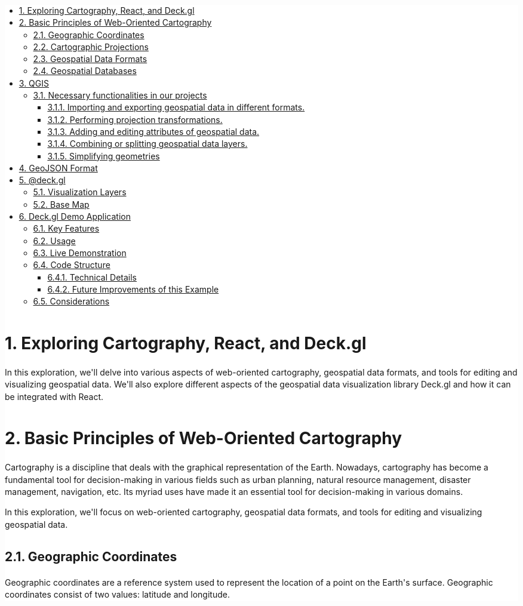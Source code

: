 - [1. Exploring Cartography, React, and Deck.gl](#1-exploring-cartography-react-and-deckgl)
- [2. Basic Principles of Web-Oriented Cartography](#2-basic-principles-of-web-oriented-cartography)
  - [2.1. Geographic Coordinates](#21-geographic-coordinates)
  - [2.2. Cartographic Projections](#22-cartographic-projections)
  - [2.3. Geospatial Data Formats](#23-geospatial-data-formats)
  - [2.4. Geospatial Databases](#24-geospatial-databases)
- [3. QGIS](#3-qgis)
  - [3.1. Necessary functionalities in our projects](#31-necessary-functionalities-in-our-projects)
    - [3.1.1. Importing and exporting geospatial data in different formats.](#311-importing-and-exporting-geospatial-data-in-different-formats)
    - [3.1.2. Performing projection transformations.](#312-performing-projection-transformations)
    - [3.1.3. Adding and editing attributes of geospatial data.](#313-adding-and-editing-attributes-of-geospatial-data)
    - [3.1.4. Combining or splitting geospatial data layers.](#314-combining-or-splitting-geospatial-data-layers)
    - [3.1.5. Simplifying geometries](#315-simplifying-geometries)
- [4. GeoJSON Format](#4-geojson-format)
- [5. @deck.gl](#5-deckgl)
  - [5.1. Visualization Layers](#51-visualization-layers)
  - [5.2. Base Map](#52-base-map)
- [6. Deck.gl Demo Application](#6-deckgl-demo-application)
  - [6.1. Key Features](#61-key-features)
  - [6.2. Usage](#62-usage)
  - [6.3. Live Demonstration](#63-live-demonstration)
  - [6.4. Code Structure](#64-code-structure)
    - [6.4.1. Technical Details](#641-technical-details)
    - [6.4.2. Future Improvements of this Example](#642-future-improvements-of-this-example)
  - [6.5. Considerations](#65-considerations)


# 1. Exploring Cartography, React, and Deck.gl

In this exploration, we'll delve into various aspects of web-oriented cartography, geospatial data formats, and tools for editing and visualizing geospatial data. We'll also explore different aspects of the geospatial data visualization library Deck.gl and how it can be integrated with React.

# 2. Basic Principles of Web-Oriented Cartography

Cartography is a discipline that deals with the graphical representation of the Earth. Nowadays, cartography has become a fundamental tool for decision-making in various fields such as urban planning, natural resource management, disaster management, navigation, etc. Its myriad uses have made it an essential tool for decision-making in various domains.

In this exploration, we'll focus on web-oriented cartography, geospatial data formats, and tools for editing and visualizing geospatial data.

## 2.1. Geographic Coordinates

Geographic coordinates are a reference system used to represent the location of a point on the Earth's surface. Geographic coordinates consist of two values: latitude and longitude.
